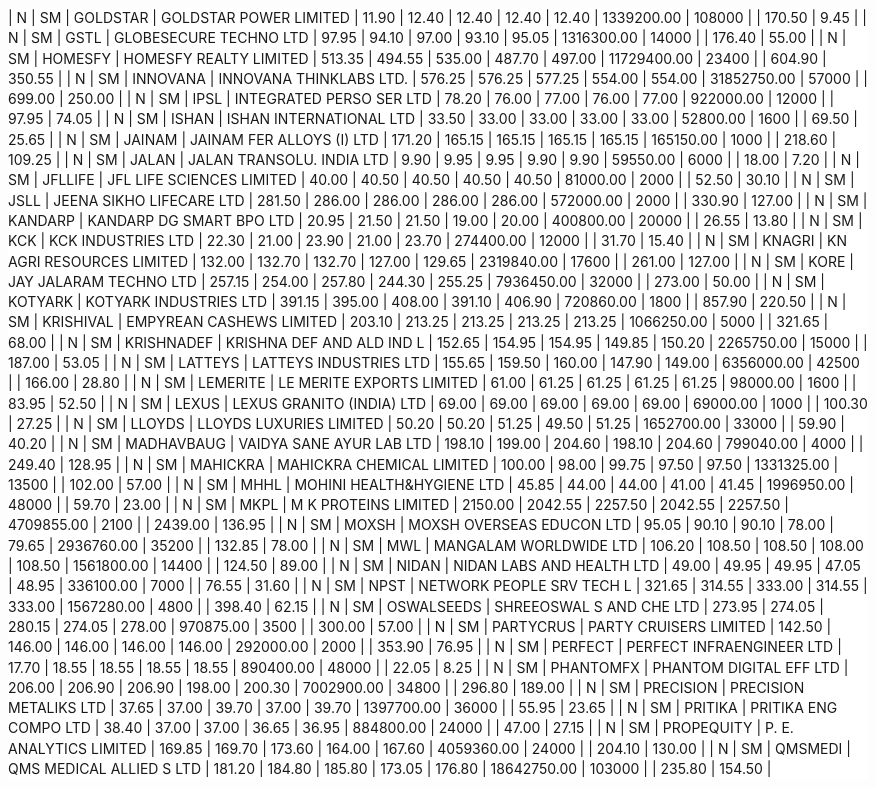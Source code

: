 | N | SM | GOLDSTAR | GOLDSTAR POWER LIMITED | 11.90 | 12.40 | 12.40 | 12.40 | 12.40 | 1339200.00 | 108000 |  | 170.50 | 9.45 |
| N | SM | GSTL | GLOBESECURE TECHNO LTD | 97.95 | 94.10 | 97.00 | 93.10 | 95.05 | 1316300.00 | 14000 |  | 176.40 | 55.00 |
| N | SM | HOMESFY | HOMESFY REALTY LIMITED | 513.35 | 494.55 | 535.00 | 487.70 | 497.00 | 11729400.00 | 23400 |  | 604.90 | 350.55 |
| N | SM | INNOVANA | INNOVANA THINKLABS LTD. | 576.25 | 576.25 | 577.25 | 554.00 | 554.00 | 31852750.00 | 57000 |  | 699.00 | 250.00 |
| N | SM | IPSL | INTEGRATED PERSO SER LTD | 78.20 | 76.00 | 77.00 | 76.00 | 77.00 | 922000.00 | 12000 |  | 97.95 | 74.05 |
| N | SM | ISHAN | ISHAN INTERNATIONAL LTD | 33.50 | 33.00 | 33.00 | 33.00 | 33.00 | 52800.00 | 1600 |  | 69.50 | 25.65 |
| N | SM | JAINAM | JAINAM FER ALLOYS (I) LTD | 171.20 | 165.15 | 165.15 | 165.15 | 165.15 | 165150.00 | 1000 |  | 218.60 | 109.25 |
| N | SM | JALAN | JALAN TRANSOLU. INDIA LTD | 9.90 | 9.95 | 9.95 | 9.90 | 9.90 | 59550.00 | 6000 |  | 18.00 | 7.20 |
| N | SM | JFLLIFE | JFL LIFE SCIENCES LIMITED | 40.00 | 40.50 | 40.50 | 40.50 | 40.50 | 81000.00 | 2000 |  | 52.50 | 30.10 |
| N | SM | JSLL | JEENA SIKHO LIFECARE LTD | 281.50 | 286.00 | 286.00 | 286.00 | 286.00 | 572000.00 | 2000 |  | 330.90 | 127.00 |
| N | SM | KANDARP | KANDARP DG SMART BPO LTD | 20.95 | 21.50 | 21.50 | 19.00 | 20.00 | 400800.00 | 20000 |  | 26.55 | 13.80 |
| N | SM | KCK | KCK INDUSTRIES LTD | 22.30 | 21.00 | 23.90 | 21.00 | 23.70 | 274400.00 | 12000 |  | 31.70 | 15.40 |
| N | SM | KNAGRI | KN AGRI RESOURCES LIMITED | 132.00 | 132.70 | 132.70 | 127.00 | 129.65 | 2319840.00 | 17600 |  | 261.00 | 127.00 |
| N | SM | KORE | JAY JALARAM TECHNO LTD | 257.15 | 254.00 | 257.80 | 244.30 | 255.25 | 7936450.00 | 32000 |  | 273.00 | 50.00 |
| N | SM | KOTYARK | KOTYARK INDUSTRIES LTD | 391.15 | 395.00 | 408.00 | 391.10 | 406.90 | 720860.00 | 1800 |  | 857.90 | 220.50 |
| N | SM | KRISHIVAL | EMPYREAN CASHEWS LIMITED | 203.10 | 213.25 | 213.25 | 213.25 | 213.25 | 1066250.00 | 5000 |  | 321.65 | 68.00 |
| N | SM | KRISHNADEF | KRISHNA DEF AND ALD IND L | 152.65 | 154.95 | 154.95 | 149.85 | 150.20 | 2265750.00 | 15000 |  | 187.00 | 53.05 |
| N | SM | LATTEYS | LATTEYS INDUSTRIES LTD | 155.65 | 159.50 | 160.00 | 147.90 | 149.00 | 6356000.00 | 42500 |  | 166.00 | 28.80 |
| N | SM | LEMERITE | LE MERITE EXPORTS LIMITED | 61.00 | 61.25 | 61.25 | 61.25 | 61.25 | 98000.00 | 1600 |  | 83.95 | 52.50 |
| N | SM | LEXUS | LEXUS GRANITO (INDIA) LTD | 69.00 | 69.00 | 69.00 | 69.00 | 69.00 | 69000.00 | 1000 |  | 100.30 | 27.25 |
| N | SM | LLOYDS | LLOYDS LUXURIES LIMITED | 50.20 | 50.20 | 51.25 | 49.50 | 51.25 | 1652700.00 | 33000 |  | 59.90 | 40.20 |
| N | SM | MADHAVBAUG | VAIDYA SANE AYUR LAB LTD | 198.10 | 199.00 | 204.60 | 198.10 | 204.60 | 799040.00 | 4000 |  | 249.40 | 128.95 |
| N | SM | MAHICKRA | MAHICKRA CHEMICAL LIMITED | 100.00 | 98.00 | 99.75 | 97.50 | 97.50 | 1331325.00 | 13500 |  | 102.00 | 57.00 |
| N | SM | MHHL | MOHINI HEALTH&HYGIENE LTD | 45.85 | 44.00 | 44.00 | 41.00 | 41.45 | 1996950.00 | 48000 |  | 59.70 | 23.00 |
| N | SM | MKPL | M K PROTEINS LIMITED | 2150.00 | 2042.55 | 2257.50 | 2042.55 | 2257.50 | 4709855.00 | 2100 |  | 2439.00 | 136.95 |
| N | SM | MOXSH | MOXSH OVERSEAS EDUCON LTD | 95.05 | 90.10 | 90.10 | 78.00 | 79.65 | 2936760.00 | 35200 |  | 132.85 | 78.00 |
| N | SM | MWL | MANGALAM WORLDWIDE LTD | 106.20 | 108.50 | 108.50 | 108.00 | 108.50 | 1561800.00 | 14400 |  | 124.50 | 89.00 |
| N | SM | NIDAN | NIDAN LABS AND HEALTH LTD | 49.00 | 49.95 | 49.95 | 47.05 | 48.95 | 336100.00 | 7000 |  | 76.55 | 31.60 |
| N | SM | NPST | NETWORK PEOPLE SRV TECH L | 321.65 | 314.55 | 333.00 | 314.55 | 333.00 | 1567280.00 | 4800 |  | 398.40 | 62.15 |
| N | SM | OSWALSEEDS | SHREEOSWAL S AND CHE LTD | 273.95 | 274.05 | 280.15 | 274.05 | 278.00 | 970875.00 | 3500 |  | 300.00 | 57.00 |
| N | SM | PARTYCRUS | PARTY CRUISERS LIMITED | 142.50 | 146.00 | 146.00 | 146.00 | 146.00 | 292000.00 | 2000 |  | 353.90 | 76.95 |
| N | SM | PERFECT | PERFECT INFRAENGINEER LTD | 17.70 | 18.55 | 18.55 | 18.55 | 18.55 | 890400.00 | 48000 |  | 22.05 | 8.25 |
| N | SM | PHANTOMFX | PHANTOM DIGITAL EFF LTD | 206.00 | 206.90 | 206.90 | 198.00 | 200.30 | 7002900.00 | 34800 |  | 296.80 | 189.00 |
| N | SM | PRECISION | PRECISION METALIKS LTD | 37.65 | 37.00 | 39.70 | 37.00 | 39.70 | 1397700.00 | 36000 |  | 55.95 | 23.65 |
| N | SM | PRITIKA | PRITIKA ENG COMPO LTD | 38.40 | 37.00 | 37.00 | 36.65 | 36.95 | 884800.00 | 24000 |  | 47.00 | 27.15 |
| N | SM | PROPEQUITY | P. E. ANALYTICS LIMITED | 169.85 | 169.70 | 173.60 | 164.00 | 167.60 | 4059360.00 | 24000 |  | 204.10 | 130.00 |
| N | SM | QMSMEDI | QMS MEDICAL ALLIED S LTD | 181.20 | 184.80 | 185.80 | 173.05 | 176.80 | 18642750.00 | 103000 |  | 235.80 | 154.50 |